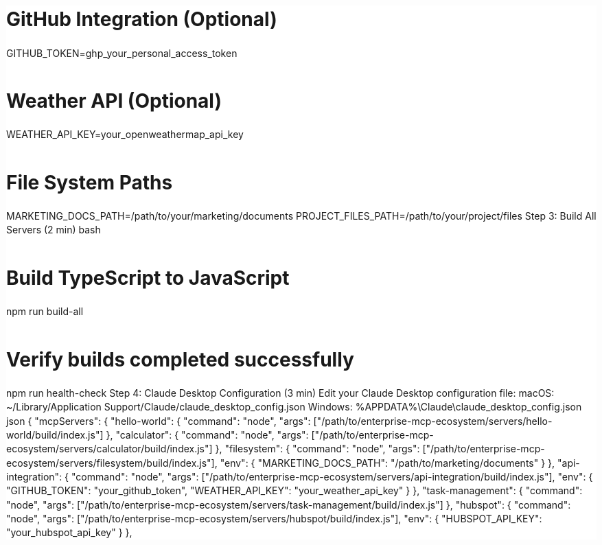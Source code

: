 # GitHub Integration (Optional)
GITHUB_TOKEN=ghp_your_personal_access_token

# Weather API (Optional)
WEATHER_API_KEY=your_openweathermap_api_key

# File System Paths
MARKETING_DOCS_PATH=/path/to/your/marketing/documents
PROJECT_FILES_PATH=/path/to/your/project/files
Step 3: Build All Servers (2 min)
bash
# Build TypeScript to JavaScript
npm run build-all

# Verify builds completed successfully
npm run health-check
Step 4: Claude Desktop Configuration (3 min)
Edit your Claude Desktop configuration file:
macOS: ~/Library/Application Support/Claude/claude_desktop_config.json Windows: %APPDATA%\Claude\claude_desktop_config.json
json
{
  "mcpServers": {
    "hello-world": {
      "command": "node",
      "args": ["/path/to/enterprise-mcp-ecosystem/servers/hello-world/build/index.js"]
    },
    "calculator": {
      "command": "node", 
      "args": ["/path/to/enterprise-mcp-ecosystem/servers/calculator/build/index.js"]
    },
    "filesystem": {
      "command": "node",
      "args": ["/path/to/enterprise-mcp-ecosystem/servers/filesystem/build/index.js"],
      "env": {
        "MARKETING_DOCS_PATH": "/path/to/marketing/documents"
      }
    },
    "api-integration": {
      "command": "node",
      "args": ["/path/to/enterprise-mcp-ecosystem/servers/api-integration/build/index.js"],
      "env": {
        "GITHUB_TOKEN": "your_github_token",
        "WEATHER_API_KEY": "your_weather_api_key"
      }
    },
    "task-management": {
      "command": "node",
      "args": ["/path/to/enterprise-mcp-ecosystem/servers/task-management/build/index.js"]
    },
    "hubspot": {
      "command": "node",
      "args": ["/path/to/enterprise-mcp-ecosystem/servers/hubspot/build/index.js"],
      "env": {
        "HUBSPOT_API_KEY": "your_hubspot_api_key"
      }
    },